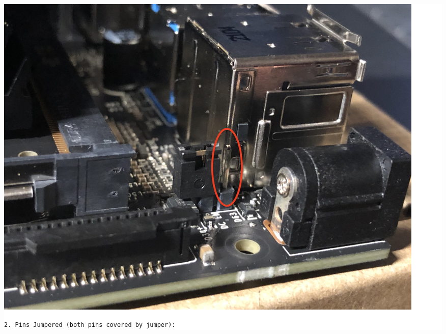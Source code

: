   <img src='./images/non-jumpered.jpeg' alt='No jumper' width='800'>
  
    2. Pins Jumpered (both pins covered by jumper):